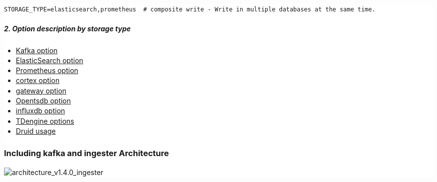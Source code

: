 ```
STORAGE_TYPE=elasticsearch,prometheus  # composite write - Write in multiple databases at the same time.
```

##### 2. Option description by storage type
- [Kafka option](http://clymene-project.github.io/docs/database-options/kafka)
- [ElasticSearch option](http://clymene-project.github.io/docs/database-options/elasticsearch)
- [Prometheus option](http://clymene-project.github.io/docs/database-options/prometheus)
- [cortex option](http://clymene-project.github.io/docs/database-options/cortex)
- [gateway option](http://clymene-project.github.io/docs/database-options/gateway)
- [Opentsdb option](http://clymene-project.github.io/docs/database-options/opentsdb)
- [influxdb option](http://clymene-project.github.io/docs/database-options/influxdb)
- [TDengine options](http://clymene-project.github.io/docs/database-options/tdengine)
- [Druid usage](http://clymene-project.github.io/docs/database-options/druid)


### Including kafka and ingester Architecture
<img src="https://user-images.githubusercontent.com/25188468/152248986-a2835944-4aba-4acc-a1b5-3d430197da1b.png" width="70%" height="70%" alt="architecture_v1.4.0_ingester">  

